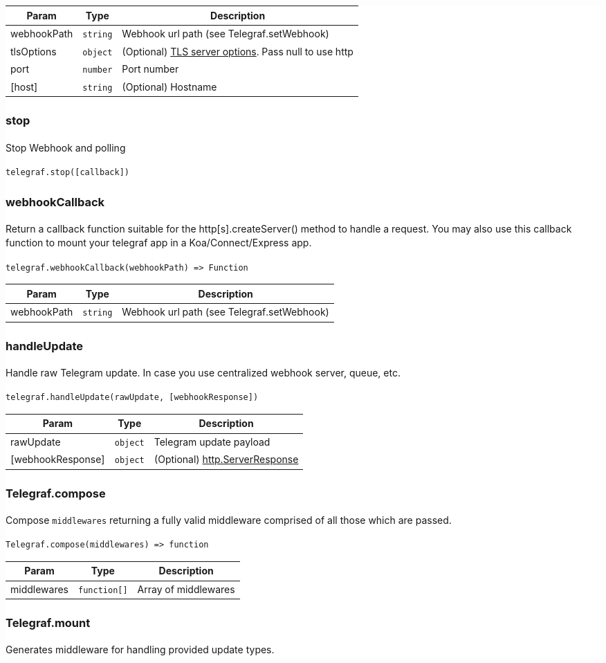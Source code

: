 | Param | Type | Description |
| ---  | --- | --- |
| webhookPath | `string` | Webhook url path (see Telegraf.setWebhook) |
| tlsOptions | `object` | (Optional) [TLS server options](https://nodejs.org/api/tls.html#tls_tls_createserver_options_secureconnectionlistener). Pass null to use http |
| port | `number` | Port number |
| [host] | `string` | (Optional) Hostname |

### stop

Stop Webhook and polling

`telegraf.stop([callback])`

### webhookCallback

Return a callback function suitable for the http[s].createServer() method to handle a request. 
You may also use this callback function to mount your telegraf app in a Koa/Connect/Express app.

`telegraf.webhookCallback(webhookPath) => Function`

| Param | Type | Description |
| ---  | --- | --- |
| webhookPath | `string` | Webhook url path (see Telegraf.setWebhook) |

### handleUpdate

Handle raw Telegram update. 
In case you use centralized webhook server, queue, etc.  

`telegraf.handleUpdate(rawUpdate, [webhookResponse])`

| Param | Type | Description |
| --- | --- | --- |
| rawUpdate | `object` | Telegram update payload |
| [webhookResponse] | `object` | (Optional) [http.ServerResponse](https://nodejs.org/api/http.html#http_class_http_serverresponse) |

### Telegraf.compose

Compose `middlewares` returning a fully valid middleware comprised of all those which are passed.

`Telegraf.compose(middlewares) => function`

| Param | Type | Description |
| --- | --- | --- |
| middlewares | `function[]` | Array of middlewares |

### Telegraf.mount

Generates middleware for handling provided update types.
